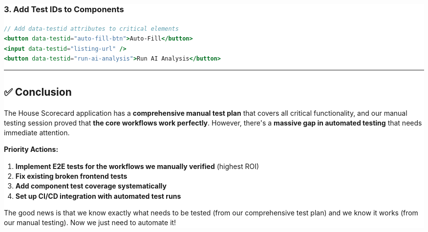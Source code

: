 
### 3. Add Test IDs to Components
```jsx
// Add data-testid attributes to critical elements
<button data-testid="auto-fill-btn">Auto-Fill</button>
<input data-testid="listing-url" />
<button data-testid="run-ai-analysis">Run AI Analysis</button>
```

---

## ✅ Conclusion

The House Scorecard application has a **comprehensive manual test plan** that covers all critical functionality, and our manual testing session proved that **the core workflows work perfectly**. However, there's a **massive gap in automated testing** that needs immediate attention.

**Priority Actions:**
1. **Implement E2E tests for the workflows we manually verified** (highest ROI)
2. **Fix existing broken frontend tests** 
3. **Add component test coverage systematically**
4. **Set up CI/CD integration with automated test runs**

The good news is that we know exactly what needs to be tested (from our comprehensive test plan) and we know it works (from our manual testing). Now we just need to automate it!